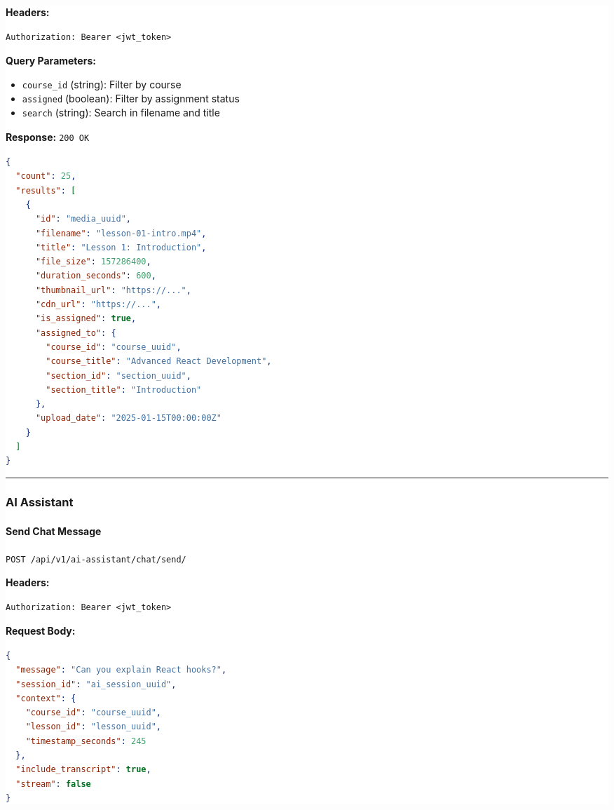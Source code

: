 **Headers:**
```http
Authorization: Bearer <jwt_token>
```

**Query Parameters:**
- `course_id` (string): Filter by course
- `assigned` (boolean): Filter by assignment status
- `search` (string): Search in filename and title

**Response:** `200 OK`
```json
{
  "count": 25,
  "results": [
    {
      "id": "media_uuid",
      "filename": "lesson-01-intro.mp4",
      "title": "Lesson 1: Introduction",
      "file_size": 157286400,
      "duration_seconds": 600,
      "thumbnail_url": "https://...",
      "cdn_url": "https://...",
      "is_assigned": true,
      "assigned_to": {
        "course_id": "course_uuid",
        "course_title": "Advanced React Development",
        "section_id": "section_uuid",
        "section_title": "Introduction"
      },
      "upload_date": "2025-01-15T00:00:00Z"
    }
  ]
}
```

---

### AI Assistant

#### **Send Chat Message**
```http
POST /api/v1/ai-assistant/chat/send/
```

**Headers:**
```http
Authorization: Bearer <jwt_token>
```

**Request Body:**
```json
{
  "message": "Can you explain React hooks?",
  "session_id": "ai_session_uuid",
  "context": {
    "course_id": "course_uuid",
    "lesson_id": "lesson_uuid",
    "timestamp_seconds": 245
  },
  "include_transcript": true,
  "stream": false
}
```
